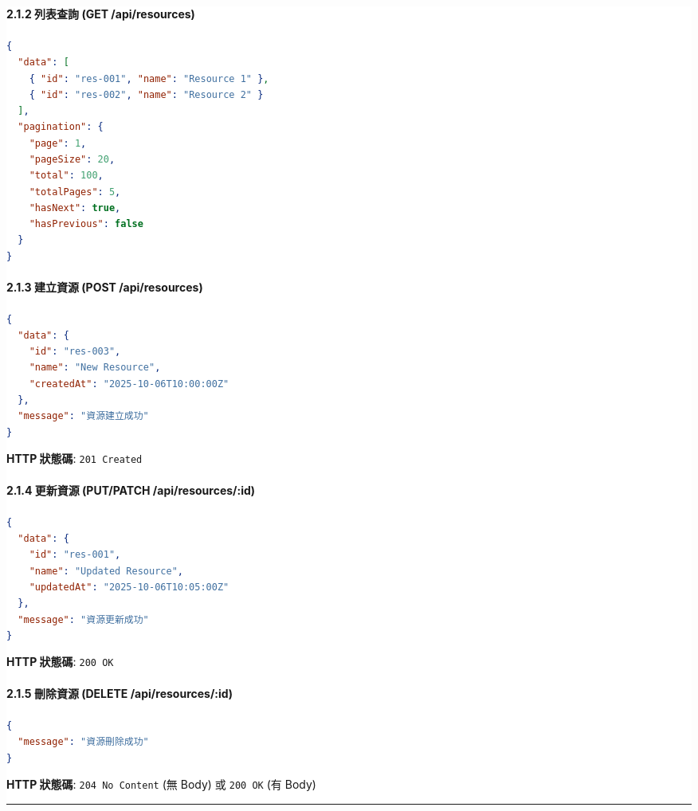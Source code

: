 #### 2.1.2 列表查詢 (GET /api/resources)
```json
{
  "data": [
    { "id": "res-001", "name": "Resource 1" },
    { "id": "res-002", "name": "Resource 2" }
  ],
  "pagination": {
    "page": 1,
    "pageSize": 20,
    "total": 100,
    "totalPages": 5,
    "hasNext": true,
    "hasPrevious": false
  }
}
```

#### 2.1.3 建立資源 (POST /api/resources)
```json
{
  "data": {
    "id": "res-003",
    "name": "New Resource",
    "createdAt": "2025-10-06T10:00:00Z"
  },
  "message": "資源建立成功"
}
```

**HTTP 狀態碼**: `201 Created`

#### 2.1.4 更新資源 (PUT/PATCH /api/resources/:id)
```json
{
  "data": {
    "id": "res-001",
    "name": "Updated Resource",
    "updatedAt": "2025-10-06T10:05:00Z"
  },
  "message": "資源更新成功"
}
```

**HTTP 狀態碼**: `200 OK`

#### 2.1.5 刪除資源 (DELETE /api/resources/:id)
```json
{
  "message": "資源刪除成功"
}
```

**HTTP 狀態碼**: `204 No Content` (無 Body) 或 `200 OK` (有 Body)

---